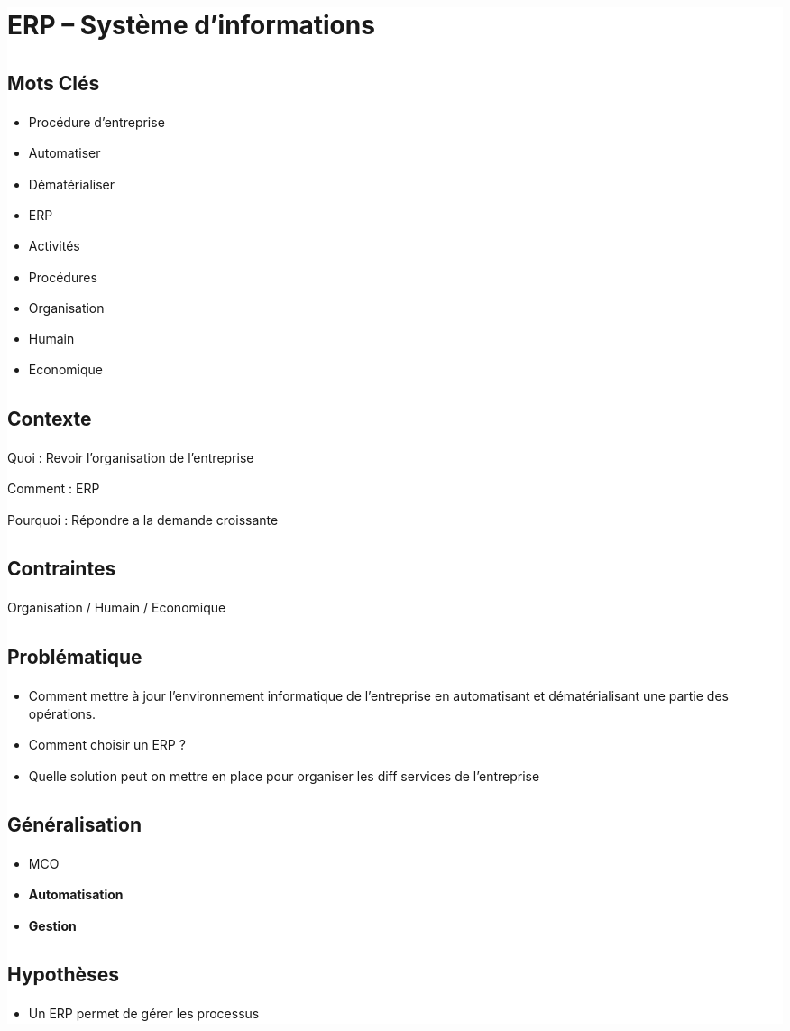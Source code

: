
# ERP – Système d’informations

## Mots Clés

- Procédure d’entreprise

- Automatiser

- Dématérialiser

- ERP

- Activités

- Procédures

- Organisation

- Humain

- Economique

## Contexte

Quoi : Revoir l’organisation de l’entreprise

Comment : ERP

Pourquoi : Répondre a la demande croissante

## Contraintes

Organisation / Humain / Economique

## Problématique

- Comment mettre à jour l’environnement informatique de l’entreprise en automatisant et dématérialisant une partie des opérations.

- Comment choisir un ERP ?

- Quelle solution peut on mettre en place pour organiser les diff services de l’entreprise

## Généralisation

- MCO

- **Automatisation**

- **Gestion**

## Hypothèses

- Un ERP permet de gérer les processus
